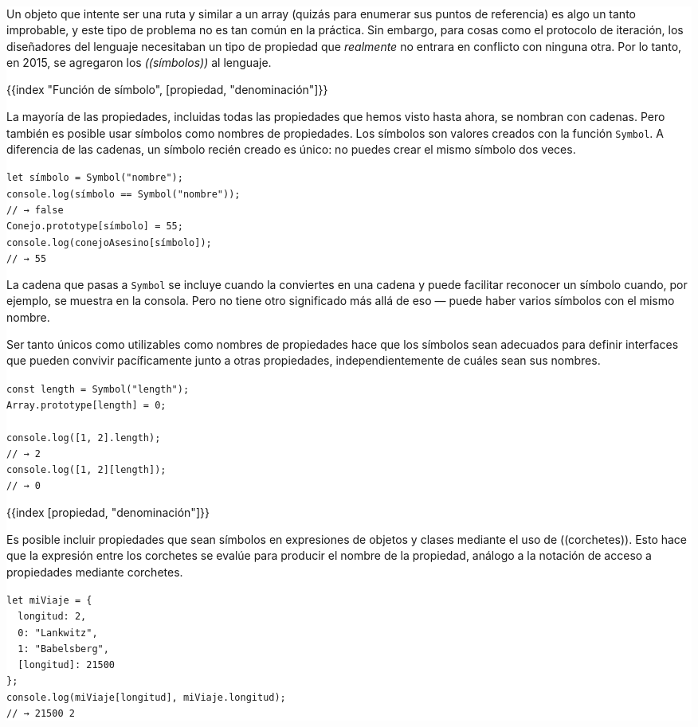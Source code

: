 Un objeto que intente ser una ruta y similar a un array (quizás para enumerar sus puntos de referencia) es algo un tanto improbable, y este tipo de problema no es tan común en la práctica. Sin embargo, para cosas como el protocolo de iteración, los diseñadores del lenguaje necesitaban un tipo de propiedad que _realmente_ no entrara en conflicto con ninguna otra. Por lo tanto, en 2015, se agregaron los _((símbolos))_ al lenguaje.

{{index "Función de símbolo", [propiedad, "denominación"]}}

La mayoría de las propiedades, incluidas todas las propiedades que hemos visto hasta ahora, se nombran con cadenas. Pero también es posible usar símbolos como nombres de propiedades. Los símbolos son valores creados con la función `Symbol`. A diferencia de las cadenas, un símbolo recién creado es único: no puedes crear el mismo símbolo dos veces.

```
let símbolo = Symbol("nombre");
console.log(símbolo == Symbol("nombre"));
// → false
Conejo.prototype[símbolo] = 55;
console.log(conejoAsesino[símbolo]);
// → 55
```

La cadena que pasas a `Symbol` se incluye cuando la conviertes en una cadena y puede facilitar reconocer un símbolo cuando, por ejemplo, se muestra en la consola. Pero no tiene otro significado más allá de eso — puede haber varios símbolos con el mismo nombre.

Ser tanto únicos como utilizables como nombres de propiedades hace que los símbolos sean adecuados para definir interfaces que pueden convivir pacíficamente junto a otras propiedades, independientemente de cuáles sean sus nombres.

```{includeCode: "líneas_superiores: 1"}
const length = Symbol("length");
Array.prototype[length] = 0;

console.log([1, 2].length);
// → 2
console.log([1, 2][length]);
// → 0
```

{{index [propiedad, "denominación"]}}

Es posible incluir propiedades que sean símbolos en expresiones de objetos y clases mediante el uso de ((corchetes)). Esto hace que la expresión entre los corchetes se evalúe para producir el nombre de la propiedad, análogo a la notación de acceso a propiedades mediante corchetes.

```
let miViaje = {
  longitud: 2,
  0: "Lankwitz",
  1: "Babelsberg",
  [longitud]: 21500
};
console.log(miViaje[longitud], miViaje.longitud);
// → 21500 2
```
